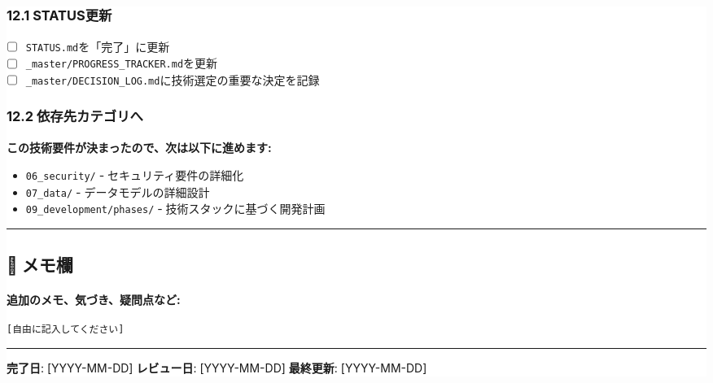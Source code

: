 ### 12.1 STATUS更新

- [ ] `STATUS.md`を「完了」に更新
- [ ] `_master/PROGRESS_TRACKER.md`を更新
- [ ] `_master/DECISION_LOG.md`に技術選定の重要な決定を記録

### 12.2 依存先カテゴリへ

**この技術要件が決まったので、次は以下に進めます:**

- `06_security/` - セキュリティ要件の詳細化
- `07_data/` - データモデルの詳細設計
- `09_development/phases/` - 技術スタックに基づく開発計画

---

## 📝 メモ欄

**追加のメモ、気づき、疑問点など:**

```
[自由に記入してください]
```

---

**完了日**: [YYYY-MM-DD]
**レビュー日**: [YYYY-MM-DD]
**最終更新**: [YYYY-MM-DD]
